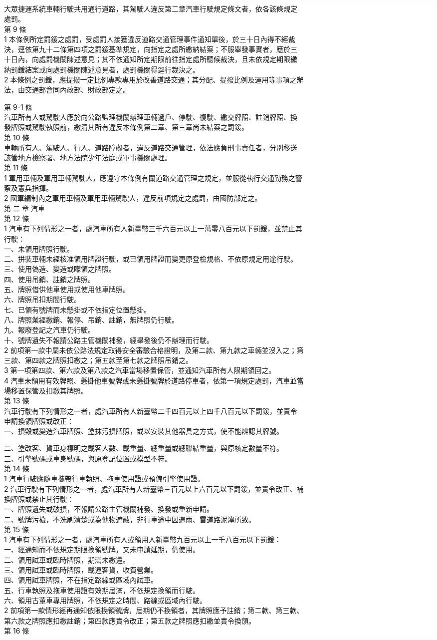 大眾捷運系統車輛行駛共用通行道路，其駕駛人違反第二章汽車行駛規定條文者，依各該條規定  
處罰。  
第 9 條  
1 本條例所定罰鍰之處罰，受處罰人接獲違反道路交通管理事件通知單後，於三十日內得不經裁  
決，逕依第九十二條第四項之罰鍰基準規定，向指定之處所繳納結案；不服舉發事實者，應於三  
十日內，向處罰機關陳述意見；其不依通知所定期限前往指定處所聽候裁決，且未依規定期限繳  
納罰鍰結案或向處罰機關陳述意見者，處罰機關得逕行裁決之。  
2 本條例之罰鍰，應提撥一定比例專款專用於改善道路交通；其分配、提撥比例及運用等事項之辦  
法，由交通部會同內政部、財政部定之。  


第 9-1 條  
汽車所有人或駕駛人應於向公路監理機關辦理車輛過戶、停駛、復駛、繳交牌照、註銷牌照、換  
發牌照或駕駛執照前，繳清其所有違反本條例第二章、第三章尚未結案之罰鍰。  
第 10 條  
車輛所有人、駕駛人、行人、道路障礙者，違反道路交通管理，依法應負刑事責任者，分別移送  
該管地方檢察署、地方法院少年法庭或軍事機關處理。  
第 11 條  
1 軍用車輛及軍用車輛駕駛人，應遵守本條例有關道路交通管理之規定，並服從執行交通勤務之警  
察及憲兵指揮。  
2 國軍編制內之軍用車輛及軍用車輛駕駛人，違反前項規定之處罰，由國防部定之。  
第 二 章 汽車  
第 12 條  
1 汽車有下列情形之一者，處汽車所有人新臺幣三千六百元以上一萬零八百元以下罰鍰，並禁止其  
行駛：  
一、未領用牌照行駛。  
二、拼裝車輛未經核准領用牌證行駛，或已領用牌證而變更原登檢規格、不依原規定用途行駛。  
三、使用偽造、變造或矇領之牌照。  
四、使用吊銷、註銷之牌照。  
五、牌照借供他車使用或使用他車牌照。  
六、牌照吊扣期間行駛。  
七、已領有號牌而未懸掛或不依指定位置懸掛。  
八、牌照業經繳銷、報停、吊銷、註銷，無牌照仍行駛。  
九、報廢登記之汽車仍行駛。  
十、號牌遺失不報請公路主管機關補發，經舉發後仍不辦理而行駛。  
2 前項第一款中屬未依公路法規定取得安全審驗合格證明，及第二款、第九款之車輛並沒入之；第  
三款、第四款之牌照扣繳之；第五款至第七款之牌照吊銷之。  
3 第一項第四款、第六款及第八款之汽車當場移置保管，並通知汽車所有人限期領回之。  
4 汽車未領用有效牌照、懸掛他車號牌或未懸掛號牌於道路停車者，依第一項規定處罰，汽車並當  
場移置保管及扣繳其牌照。  
第 13 條  
汽車行駛有下列情形之一者，處汽車所有人新臺幣二千四百元以上四千八百元以下罰鍰，並責令  
申請換領牌照或改正：  
一、損毀或變造汽車牌照、塗抹污損牌照，或以安裝其他器具之方式，使不能辨認其牌號。  


二、塗改客、貨車身標明之載客人數、載重量、總重量或總聯結重量，與原核定數量不符。  
三、引擎號碼或車身號碼，與原登記位置或模型不符。  
第 14 條  
1 汽車行駛應隨車攜帶行車執照、拖車使用證或預備引擎使用證。  
2 汽車行駛有下列情形之一者，處汽車所有人新臺幣三百元以上六百元以下罰鍰，並責令改正、補  
換牌照或禁止其行駛：  
一、牌照遺失或破損，不報請公路主管機關補發、換發或重新申請。  
二、號牌污穢，不洗刷清楚或為他物遮蔽，非行車途中因遇雨、雪道路泥濘所致。  
第 15 條  
1 汽車有下列情形之一者，處汽車所有人或領用人新臺幣九百元以上一千八百元以下罰鍰：  
一、經通知而不依規定期限換領號牌，又未申請延期，仍使用。  
二、領用試車或臨時牌照，期滿未繳還。  
三、領用試車或臨時牌照，載運客貨，收費營業。  
四、領用試車牌照，不在指定路線或區域內試車。  
五、行車執照及拖車使用證有效期屆滿，不依規定換領而行駛。  
六、領用古董車專用牌照，不依規定之時間、路線或區域內行駛。  
2 前項第一款情形經再通知依限換領號牌，屆期仍不換領者，其牌照應予註銷；第二款、第三款、  
第六款之牌照應扣繳註銷；第四款應責令改正；第五款之牌照應扣繳並責令換領。  
第 16 條  